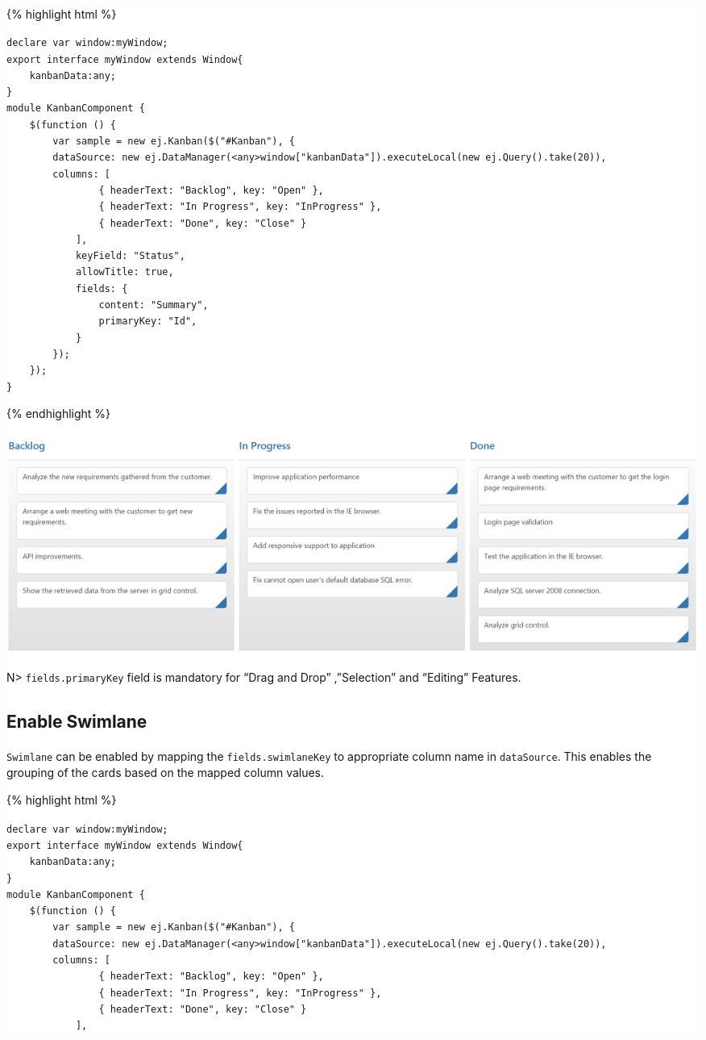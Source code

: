 {% highlight html %}

    declare var window:myWindow;
    export interface myWindow extends Window{
        kanbanData:any;
    }
    module KanbanComponent {
        $(function () {
            var sample = new ej.Kanban($("#Kanban"), {
            dataSource: new ej.DataManager(<any>window["kanbanData"]).executeLocal(new ej.Query().take(20)),
            columns: [
                    { headerText: "Backlog", key: "Open" },
                    { headerText: "In Progress", key: "InProgress" },
                    { headerText: "Done", key: "Close" }
                ],
                keyField: "Status",
                allowTitle: true,
                fields: {
                    content: "Summary",
                    primaryKey: "Id",
                }
            });
        });
    }

{% endhighlight %}

![](Getting-Started_images/Getting_Started_img3.PNG)


N>  `fields.primaryKey` field is mandatory for “Drag and Drop” ,”Selection” and “Editing” Features.

## Enable Swimlane

`Swimlane` can be enabled by mapping the `fields.swimlaneKey` to appropriate column name in `dataSource`. This enables the grouping of the cards based on the mapped column values.

{% highlight html %}

    declare var window:myWindow;
    export interface myWindow extends Window{
        kanbanData:any;
    }
    module KanbanComponent {
        $(function () {
            var sample = new ej.Kanban($("#Kanban"), {
            dataSource: new ej.DataManager(<any>window["kanbanData"]).executeLocal(new ej.Query().take(20)),
            columns: [
                    { headerText: "Backlog", key: "Open" },
                    { headerText: "In Progress", key: "InProgress" },
                    { headerText: "Done", key: "Close" }
                ],